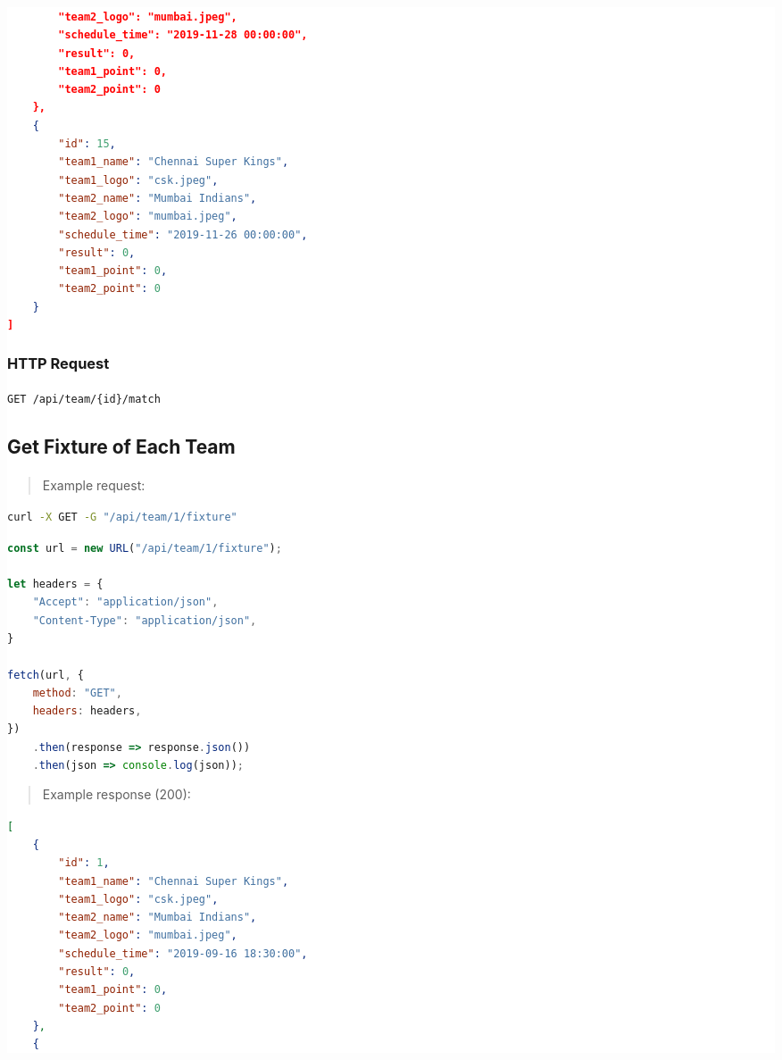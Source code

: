 ```json
        "team2_logo": "mumbai.jpeg",
        "schedule_time": "2019-11-28 00:00:00",
        "result": 0,
        "team1_point": 0,
        "team2_point": 0
    },
    {
        "id": 15,
        "team1_name": "Chennai Super Kings",
        "team1_logo": "csk.jpeg",
        "team2_name": "Mumbai Indians",
        "team2_logo": "mumbai.jpeg",
        "schedule_time": "2019-11-26 00:00:00",
        "result": 0,
        "team1_point": 0,
        "team2_point": 0
    }
]
```

### HTTP Request
`GET /api/team/{id}/match`





## Get Fixture of Each Team

> Example request:

```bash
curl -X GET -G "/api/team/1/fixture" 
```

```javascript
const url = new URL("/api/team/1/fixture");

let headers = {
    "Accept": "application/json",
    "Content-Type": "application/json",
}

fetch(url, {
    method: "GET",
    headers: headers,
})
    .then(response => response.json())
    .then(json => console.log(json));
```


> Example response (200):

```json
[
    {
        "id": 1,
        "team1_name": "Chennai Super Kings",
        "team1_logo": "csk.jpeg",
        "team2_name": "Mumbai Indians",
        "team2_logo": "mumbai.jpeg",
        "schedule_time": "2019-09-16 18:30:00",
        "result": 0,
        "team1_point": 0,
        "team2_point": 0
    },
    {
```